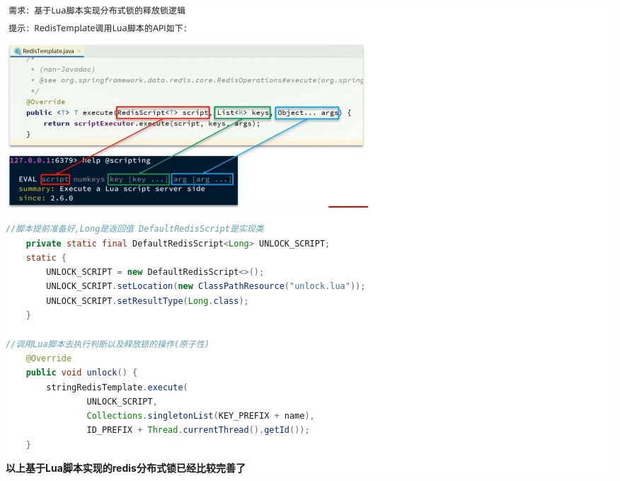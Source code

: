 <img src="assets/image-20250216102444648.png" alt="image-20250216102444648" style="zoom:50%;" />

```java
//脚本提前准备好,Long是返回值 DefaultRedisScript是实现类
    private static final DefaultRedisScript<Long> UNLOCK_SCRIPT;
    static {
        UNLOCK_SCRIPT = new DefaultRedisScript<>();
        UNLOCK_SCRIPT.setLocation(new ClassPathResource("unlock.lua"));
        UNLOCK_SCRIPT.setResultType(Long.class);
    }

//调用Lua脚本去执行判断以及释放锁的操作(原子性)
    @Override
    public void unlock() {
        stringRedisTemplate.execute(
                UNLOCK_SCRIPT,
                Collections.singletonList(KEY_PREFIX + name),
                ID_PREFIX + Thread.currentThread().getId());
    }
```



**以上基于Lua脚本实现的redis分布式锁已经比较完善了**
